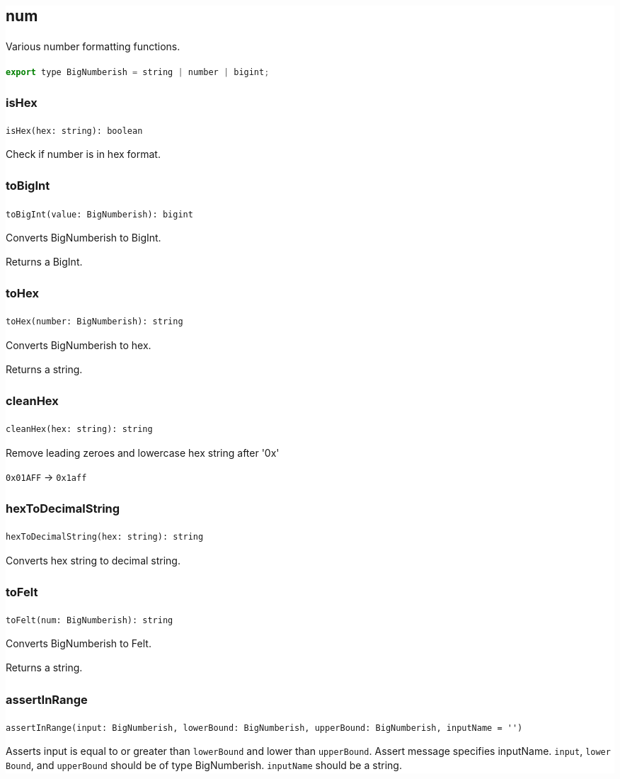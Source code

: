 ## **num**

Various number formatting functions.

```js
export type BigNumberish = string | number | bigint;
```

### isHex

`isHex(hex: string): boolean`

Check if number is in hex format.

### toBigInt

`toBigInt(value: BigNumberish): bigint`

Converts BigNumberish to BigInt.

Returns a BigInt.

### toHex

`toHex(number: BigNumberish): string`

Converts BigNumberish to hex.

Returns a string.

### cleanHex

`cleanHex(hex: string): string`

Remove leading zeroes and lowercase hex string after '0x'

`0x01AFF` -> `0x1aff`

### hexToDecimalString

`hexToDecimalString(hex: string): string`

Converts hex string to decimal string.

### toFelt

`toFelt(num: BigNumberish): string`

Converts BigNumberish to Felt.

Returns a string.

### assertInRange

`assertInRange(input: BigNumberish, lowerBound: BigNumberish, upperBound: BigNumberish, inputName = '')`

Asserts input is equal to or greater than `lowerBound` and lower than `upperBound`. Assert message specifies inputName.
`input`, `lowerBound`, and `upperBound` should be of type BigNumberish.
`inputName` should be a string.
